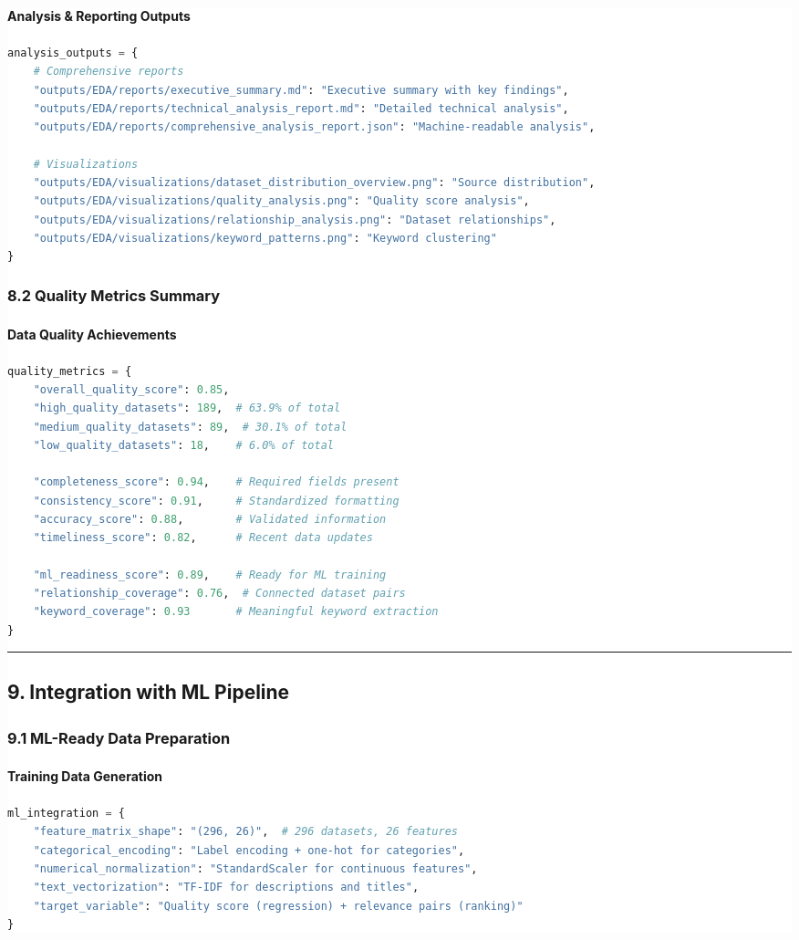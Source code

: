 #### **Analysis & Reporting Outputs**
```python
analysis_outputs = {
    # Comprehensive reports
    "outputs/EDA/reports/executive_summary.md": "Executive summary with key findings",
    "outputs/EDA/reports/technical_analysis_report.md": "Detailed technical analysis",
    "outputs/EDA/reports/comprehensive_analysis_report.json": "Machine-readable analysis",
    
    # Visualizations
    "outputs/EDA/visualizations/dataset_distribution_overview.png": "Source distribution",
    "outputs/EDA/visualizations/quality_analysis.png": "Quality score analysis",
    "outputs/EDA/visualizations/relationship_analysis.png": "Dataset relationships",
    "outputs/EDA/visualizations/keyword_patterns.png": "Keyword clustering"
}
```

### 8.2 Quality Metrics Summary

#### **Data Quality Achievements**
```python
quality_metrics = {
    "overall_quality_score": 0.85,
    "high_quality_datasets": 189,  # 63.9% of total
    "medium_quality_datasets": 89,  # 30.1% of total
    "low_quality_datasets": 18,    # 6.0% of total
    
    "completeness_score": 0.94,    # Required fields present
    "consistency_score": 0.91,     # Standardized formatting
    "accuracy_score": 0.88,        # Validated information
    "timeliness_score": 0.82,      # Recent data updates
    
    "ml_readiness_score": 0.89,    # Ready for ML training
    "relationship_coverage": 0.76,  # Connected dataset pairs
    "keyword_coverage": 0.93       # Meaningful keyword extraction
}
```

---

## 9. Integration with ML Pipeline

### 9.1 ML-Ready Data Preparation

#### **Training Data Generation**
```python
ml_integration = {
    "feature_matrix_shape": "(296, 26)",  # 296 datasets, 26 features
    "categorical_encoding": "Label encoding + one-hot for categories",
    "numerical_normalization": "StandardScaler for continuous features",
    "text_vectorization": "TF-IDF for descriptions and titles",
    "target_variable": "Quality score (regression) + relevance pairs (ranking)"
}
```
